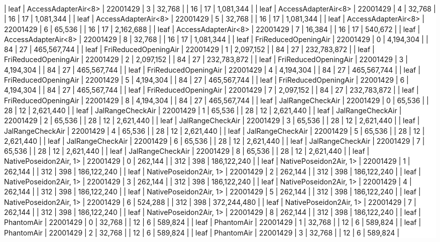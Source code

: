 | leaf | AccessAdapterAir<8> | 22001429 | 3 | 32,768 |  | 16 | 17 | 1,081,344 | 
| leaf | AccessAdapterAir<8> | 22001429 | 4 | 32,768 |  | 16 | 17 | 1,081,344 | 
| leaf | AccessAdapterAir<8> | 22001429 | 5 | 32,768 |  | 16 | 17 | 1,081,344 | 
| leaf | AccessAdapterAir<8> | 22001429 | 6 | 65,536 |  | 16 | 17 | 2,162,688 | 
| leaf | AccessAdapterAir<8> | 22001429 | 7 | 16,384 |  | 16 | 17 | 540,672 | 
| leaf | AccessAdapterAir<8> | 22001429 | 8 | 32,768 |  | 16 | 17 | 1,081,344 | 
| leaf | FriReducedOpeningAir | 22001429 | 0 | 4,194,304 |  | 84 | 27 | 465,567,744 | 
| leaf | FriReducedOpeningAir | 22001429 | 1 | 2,097,152 |  | 84 | 27 | 232,783,872 | 
| leaf | FriReducedOpeningAir | 22001429 | 2 | 2,097,152 |  | 84 | 27 | 232,783,872 | 
| leaf | FriReducedOpeningAir | 22001429 | 3 | 4,194,304 |  | 84 | 27 | 465,567,744 | 
| leaf | FriReducedOpeningAir | 22001429 | 4 | 4,194,304 |  | 84 | 27 | 465,567,744 | 
| leaf | FriReducedOpeningAir | 22001429 | 5 | 4,194,304 |  | 84 | 27 | 465,567,744 | 
| leaf | FriReducedOpeningAir | 22001429 | 6 | 4,194,304 |  | 84 | 27 | 465,567,744 | 
| leaf | FriReducedOpeningAir | 22001429 | 7 | 2,097,152 |  | 84 | 27 | 232,783,872 | 
| leaf | FriReducedOpeningAir | 22001429 | 8 | 4,194,304 |  | 84 | 27 | 465,567,744 | 
| leaf | JalRangeCheckAir | 22001429 | 0 | 65,536 |  | 28 | 12 | 2,621,440 | 
| leaf | JalRangeCheckAir | 22001429 | 1 | 65,536 |  | 28 | 12 | 2,621,440 | 
| leaf | JalRangeCheckAir | 22001429 | 2 | 65,536 |  | 28 | 12 | 2,621,440 | 
| leaf | JalRangeCheckAir | 22001429 | 3 | 65,536 |  | 28 | 12 | 2,621,440 | 
| leaf | JalRangeCheckAir | 22001429 | 4 | 65,536 |  | 28 | 12 | 2,621,440 | 
| leaf | JalRangeCheckAir | 22001429 | 5 | 65,536 |  | 28 | 12 | 2,621,440 | 
| leaf | JalRangeCheckAir | 22001429 | 6 | 65,536 |  | 28 | 12 | 2,621,440 | 
| leaf | JalRangeCheckAir | 22001429 | 7 | 65,536 |  | 28 | 12 | 2,621,440 | 
| leaf | JalRangeCheckAir | 22001429 | 8 | 65,536 |  | 28 | 12 | 2,621,440 | 
| leaf | NativePoseidon2Air<BabyBearParameters>, 1> | 22001429 | 0 | 262,144 |  | 312 | 398 | 186,122,240 | 
| leaf | NativePoseidon2Air<BabyBearParameters>, 1> | 22001429 | 1 | 262,144 |  | 312 | 398 | 186,122,240 | 
| leaf | NativePoseidon2Air<BabyBearParameters>, 1> | 22001429 | 2 | 262,144 |  | 312 | 398 | 186,122,240 | 
| leaf | NativePoseidon2Air<BabyBearParameters>, 1> | 22001429 | 3 | 262,144 |  | 312 | 398 | 186,122,240 | 
| leaf | NativePoseidon2Air<BabyBearParameters>, 1> | 22001429 | 4 | 262,144 |  | 312 | 398 | 186,122,240 | 
| leaf | NativePoseidon2Air<BabyBearParameters>, 1> | 22001429 | 5 | 262,144 |  | 312 | 398 | 186,122,240 | 
| leaf | NativePoseidon2Air<BabyBearParameters>, 1> | 22001429 | 6 | 524,288 |  | 312 | 398 | 372,244,480 | 
| leaf | NativePoseidon2Air<BabyBearParameters>, 1> | 22001429 | 7 | 262,144 |  | 312 | 398 | 186,122,240 | 
| leaf | NativePoseidon2Air<BabyBearParameters>, 1> | 22001429 | 8 | 262,144 |  | 312 | 398 | 186,122,240 | 
| leaf | PhantomAir | 22001429 | 0 | 32,768 |  | 12 | 6 | 589,824 | 
| leaf | PhantomAir | 22001429 | 1 | 32,768 |  | 12 | 6 | 589,824 | 
| leaf | PhantomAir | 22001429 | 2 | 32,768 |  | 12 | 6 | 589,824 | 
| leaf | PhantomAir | 22001429 | 3 | 32,768 |  | 12 | 6 | 589,824 | 